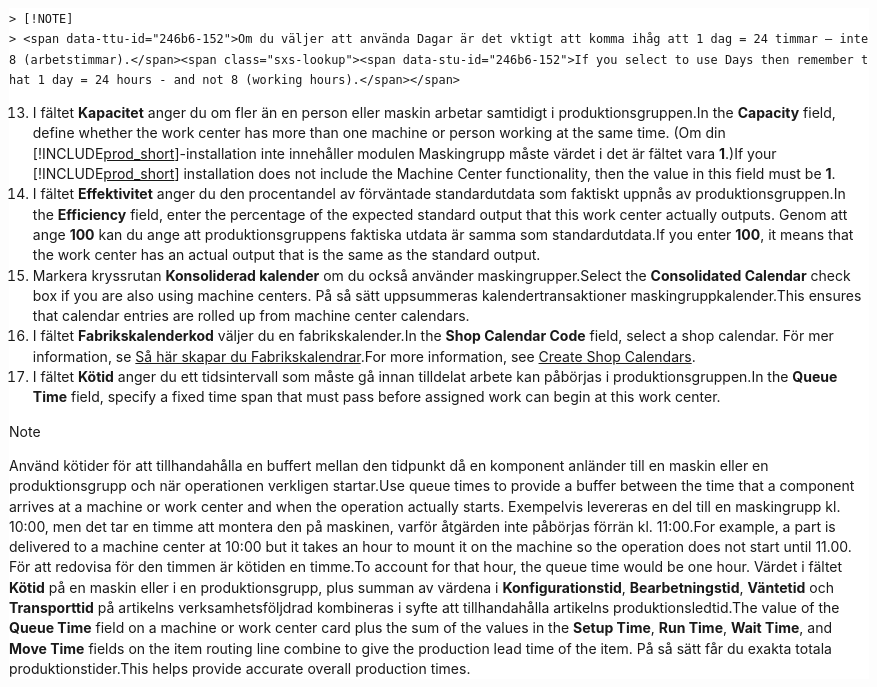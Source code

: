     > [!NOTE]  
    > <span data-ttu-id="246b6-152">Om du väljer att använda Dagar är det vktigt att komma ihåg att 1 dag = 24 timmar – inte 8 (arbetstimmar).</span><span class="sxs-lookup"><span data-stu-id="246b6-152">If you select to use Days then remember that 1 day = 24 hours - and not 8 (working hours).</span></span>

13. <span data-ttu-id="246b6-153">I fältet **Kapacitet** anger du om fler än en person eller maskin arbetar samtidigt i produktionsgruppen.</span><span class="sxs-lookup"><span data-stu-id="246b6-153">In the **Capacity** field, define whether the work center has more than one machine or person working at the same time.</span></span> <span data-ttu-id="246b6-154">(Om din [!INCLUDE[prod_short](includes/prod_short.md)]-installation inte innehåller modulen Maskingrupp måste värdet i det är fältet vara **1**.)</span><span class="sxs-lookup"><span data-stu-id="246b6-154">If your [!INCLUDE[prod_short](includes/prod_short.md)] installation does not include the Machine Center functionality, then the value in this field must be **1**.</span></span>  
14. <span data-ttu-id="246b6-155">I fältet **Effektivitet** anger du den procentandel av förväntade standardutdata som faktiskt uppnås av produktionsgruppen.</span><span class="sxs-lookup"><span data-stu-id="246b6-155">In the **Efficiency** field, enter the percentage of the expected standard output that this work center actually outputs.</span></span> <span data-ttu-id="246b6-156">Genom att ange **100** kan du ange att produktionsgruppens faktiska utdata är samma som standardutdata.</span><span class="sxs-lookup"><span data-stu-id="246b6-156">If you enter **100**, it means that the work center has an actual output that is the same as the standard output.</span></span>  
15. <span data-ttu-id="246b6-157">Markera kryssrutan **Konsoliderad kalender** om du också använder maskingrupper.</span><span class="sxs-lookup"><span data-stu-id="246b6-157">Select the **Consolidated Calendar** check box if you are also using machine centers.</span></span> <span data-ttu-id="246b6-158">På så sätt uppsummeras kalendertransaktioner maskingruppkalender.</span><span class="sxs-lookup"><span data-stu-id="246b6-158">This ensures that calendar entries are rolled up from machine center calendars.</span></span>  
16. <span data-ttu-id="246b6-159">I fältet **Fabrikskalenderkod** väljer du en fabrikskalender.</span><span class="sxs-lookup"><span data-stu-id="246b6-159">In the **Shop Calendar Code** field, select a shop calendar.</span></span> <span data-ttu-id="246b6-160">För mer information, se [Så här skapar du Fabrikskalendrar](production-how-to-create-work-center-calendars.md).</span><span class="sxs-lookup"><span data-stu-id="246b6-160">For more information, see [Create Shop Calendars](production-how-to-create-work-center-calendars.md).</span></span>  
17. <span data-ttu-id="246b6-161">I fältet **Kötid** anger du ett tidsintervall som måste gå innan tilldelat arbete kan påbörjas i produktionsgruppen.</span><span class="sxs-lookup"><span data-stu-id="246b6-161">In the **Queue Time** field, specify a fixed time span that must pass before assigned work can begin at this work center.</span></span> 

> [!NOTE]
> <span data-ttu-id="246b6-162">Använd kötider för att tillhandahålla en buffert mellan den tidpunkt då en komponent anländer till en maskin eller en produktionsgrupp och när operationen verkligen startar.</span><span class="sxs-lookup"><span data-stu-id="246b6-162">Use queue times to provide a buffer between the time that a component arrives at a machine or work center and when the operation actually starts.</span></span> <span data-ttu-id="246b6-163">Exempelvis levereras en del till en maskingrupp kl. 10:00, men det tar en timme att montera den på maskinen, varför åtgärden inte påbörjas förrän kl. 11:00.</span><span class="sxs-lookup"><span data-stu-id="246b6-163">For example, a part is delivered to a machine center at 10:00 but it takes an hour to mount it on the machine so the operation does not start until 11.00.</span></span> <span data-ttu-id="246b6-164">För att redovisa för den timmen är kötiden en timme.</span><span class="sxs-lookup"><span data-stu-id="246b6-164">To account for that hour, the queue time would be one hour.</span></span> <span data-ttu-id="246b6-165">Värdet i fältet **Kötid** på en maskin eller i en produktionsgrupp, plus summan av värdena i **Konfigurationstid**, **Bearbetningstid**, **Väntetid** och **Transporttid** på artikelns verksamhetsföljdrad kombineras i syfte att tillhandahålla artikelns produktionsledtid.</span><span class="sxs-lookup"><span data-stu-id="246b6-165">The value of the **Queue Time** field on a machine or work center card plus the sum of the values in the **Setup Time**, **Run Time**, **Wait Time**, and **Move Time** fields on the item routing line combine to give the production lead time of the item.</span></span> <span data-ttu-id="246b6-166">På så sätt får du exakta totala produktionstider.</span><span class="sxs-lookup"><span data-stu-id="246b6-166">This helps provide accurate overall production times.</span></span>  
